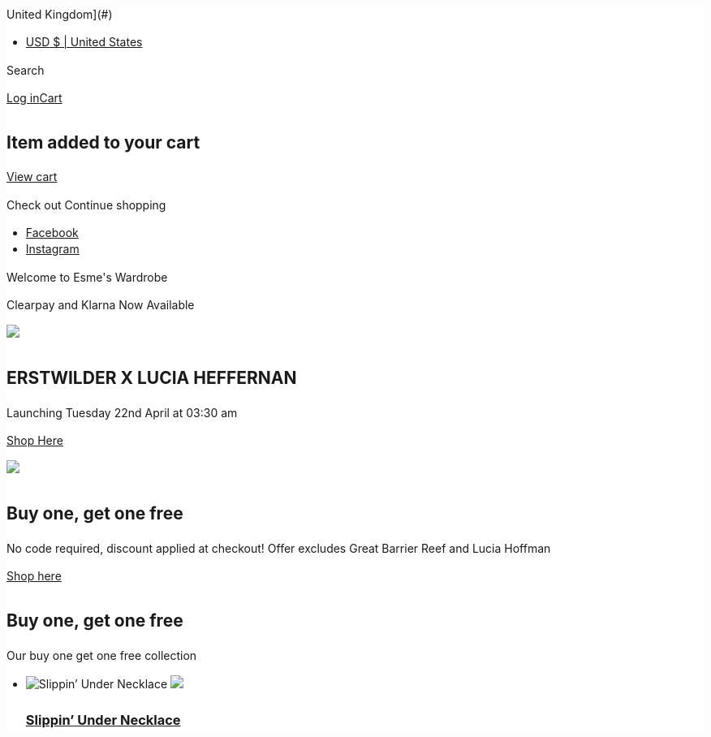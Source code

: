   United Kingdom](#)
* [USD
  $ |
  United States](#)

Search

[Log in](/account/login)[Cart](/cart)



Item added to your cart
-----------------------

[View cart](/cart)


Check out
Continue shopping

* [Facebook](https://www.facebook.com/esmeswardrobe)
* [Instagram](https://www.instagram.com/esmes.wardrobe_)

Welcome to Esme's Wardrobe

Clearpay and Klarna Now Available



![](//esmeswardrobe.co.uk/cdn/shop/files/IMG_9112.jpg?v=1745244906&width=1500)

**ERSTWILDER X LUCIA HEFFERNAN**
--------------------------------

Launching Tuesday 22nd April at 03:30 am

[Shop Here](/collections/erstwilder-x-lucia-heffernan)

![](//esmeswardrobe.co.uk/cdn/shop/files/IMG_9113.jpg?v=1745245120&width=3840)

Buy one, get one free
---------------------

No code required, discount applied at checkout! Offer excludes Great Barrier Reef and Lucia Hoffman

[Shop here](/collections/bogof-offer)

Buy one, get one free
---------------------

Our buy one get one free collection

* ![Slippin’ Under Necklace](//esmeswardrobe.co.uk/cdn/shop/files/NSCW103Slippin_UnderNecklace-1.jpg?v=1740852489&width=533)
  ![](//esmeswardrobe.co.uk/cdn/shop/files/NSCW103Slippin_UnderNecklace-2.jpg?v=1740852488&width=533)

  ### [Slippin’ Under Necklace](/products/slippin-under-necklace)
